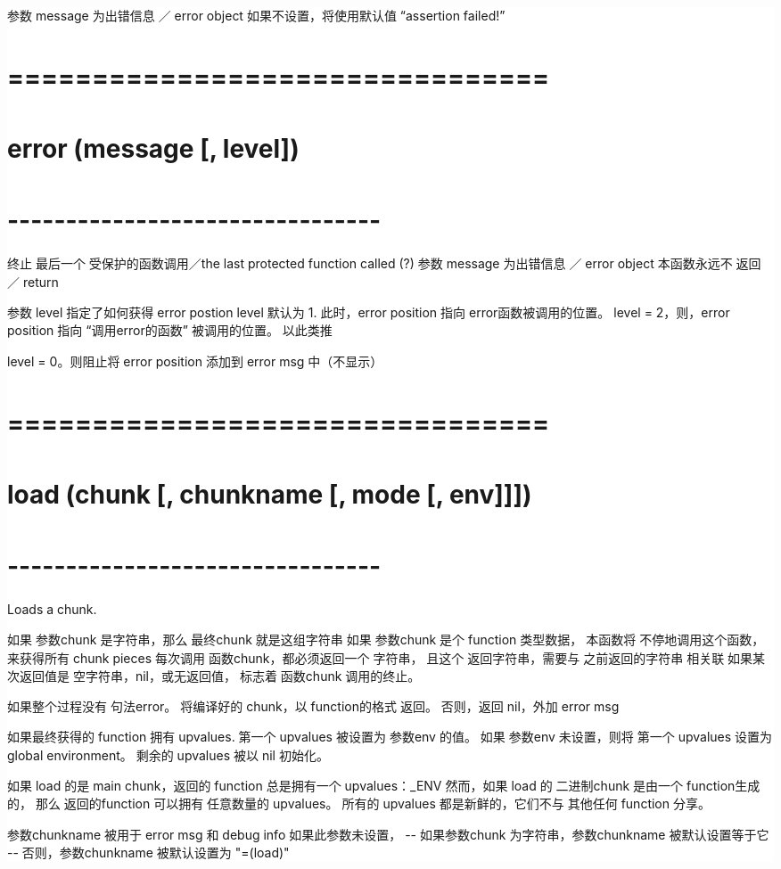 参数 message 为出错信息 ／ error object
如果不设置，将使用默认值 “assertion failed!”


# ================================ #
#     error (message [, level])
# -------------------------------- #
终止 最后一个 受保护的函数调用／the last protected function called (?)
参数 message 为出错信息 ／ error object
本函数永远不 返回 ／ return

参数 level 指定了如何获得 error postion
level 默认为 1. 此时，error position 指向 error函数被调用的位置。
level = 2，则，error position 指向 “调用error的函数” 被调用的位置。
以此类推

level = 0。则阻止将 error position 添加到 error msg 中（不显示）


# ================================ #
#   load (chunk [, chunkname [, mode [, env]]])
# -------------------------------- #
Loads a chunk.

如果 参数chunk 是字符串，那么 最终chunk 就是这组字符串
如果 参数chunk 是个 function 类型数据，
    本函数将 不停地调用这个函数，来获得所有 chunk pieces
    每次调用 函数chunk，都必须返回一个 字符串，
    且这个 返回字符串，需要与 之前返回的字符串 相关联
    如果某次返回值是 空字符串，nil，或无返回值，
    标志着 函数chunk 调用的终止。

如果整个过程没有 句法error。 将编译好的 chunk，以 function的格式 返回。
否则，返回 nil，外加 error msg

如果最终获得的 function 拥有 upvalues.
第一个 upvalues 被设置为 参数env 的值。
如果 参数env 未设置，则将 第一个 upvalues 设置为 global environment。
剩余的 upvalues 被以 nil 初始化。

如果 load 的是 main chunk，返回的 function 总是拥有一个 upvalues：_ENV
然而，如果 load 的 二进制chunk 是由一个 function生成的， 那么 返回的function
可以拥有 任意数量的 upvalues。
所有的 upvalues 都是新鲜的，它们不与 其他任何 function 分享。

参数chunkname 被用于 error msg 和 debug info
如果此参数未设置，
    -- 如果参数chunk 为字符串，参数chunkname 被默认设置等于它
    -- 否则，参数chunkname 被默认设置为  "=(load)"
